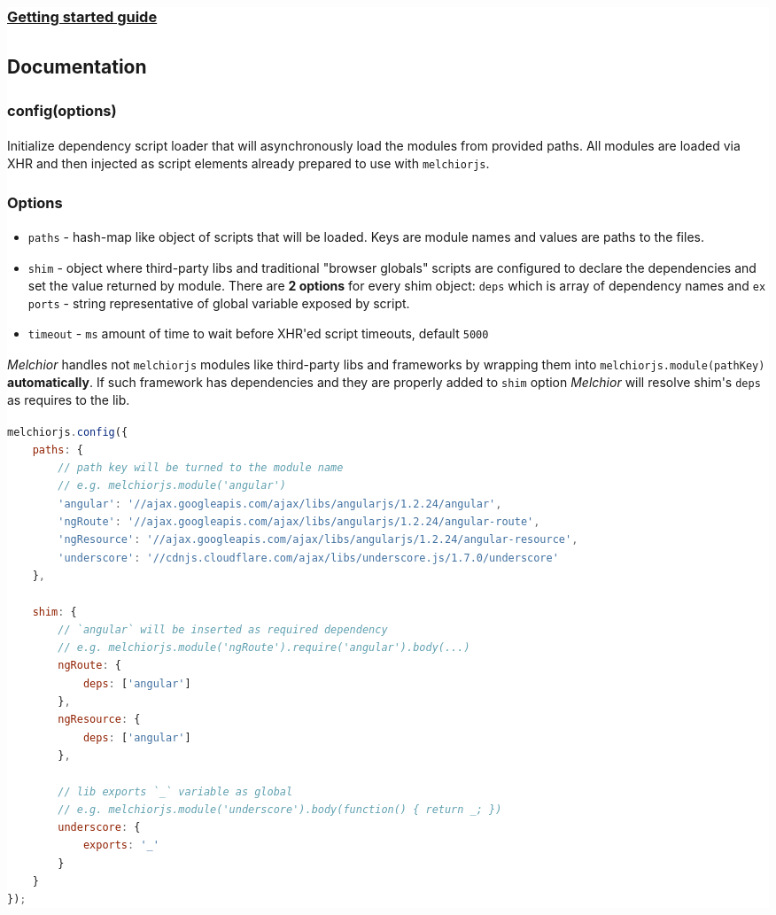 ### [Getting started guide](http://pixelhunter.me/post/98247138509/getting-started-with-melchior-js)

## Documentation

### config(options)

Initialize dependency script loader that will asynchronously load the modules from provided paths. All modules are loaded via XHR and then injected as script elements already prepared to use with `melchiorjs`.

### Options

- `paths` - hash-map like object of scripts that will be loaded. Keys are module names and values are paths to the files.

- `shim` - object where third-party libs and traditional "browser globals" scripts are configured to declare the dependencies and set the value returned by module. There are **2 options** for every shim object: `deps` which is array of dependency names and `exports` - string representative of global variable exposed by script.

- `timeout` - `ms` amount of time to wait before XHR'ed script timeouts, default `5000`

_Melchior_ handles not `melchiorjs` modules like third-party libs and frameworks by wrapping them into `melchiorjs.module(pathKey)` **automatically**. If such framework has dependencies and they are properly added to `shim` option _Melchior_ will resolve shim's `deps` as requires to the lib.

```javascript
melchiorjs.config({
	paths: {
		// path key will be turned to the module name 
		// e.g. melchiorjs.module('angular')
		'angular': '//ajax.googleapis.com/ajax/libs/angularjs/1.2.24/angular',
		'ngRoute': '//ajax.googleapis.com/ajax/libs/angularjs/1.2.24/angular-route',
		'ngResource': '//ajax.googleapis.com/ajax/libs/angularjs/1.2.24/angular-resource',
		'underscore': '//cdnjs.cloudflare.com/ajax/libs/underscore.js/1.7.0/underscore'
	},

	shim: {
		// `angular` will be inserted as required dependency
		// e.g. melchiorjs.module('ngRoute').require('angular').body(...)
		ngRoute: {
			deps: ['angular']
		},
		ngResource: {
			deps: ['angular']
		},

		// lib exports `_` variable as global
		// e.g. melchiorjs.module('underscore').body(function() { return _; })
		underscore: {
			exports: '_'
		}
	}
});
```
